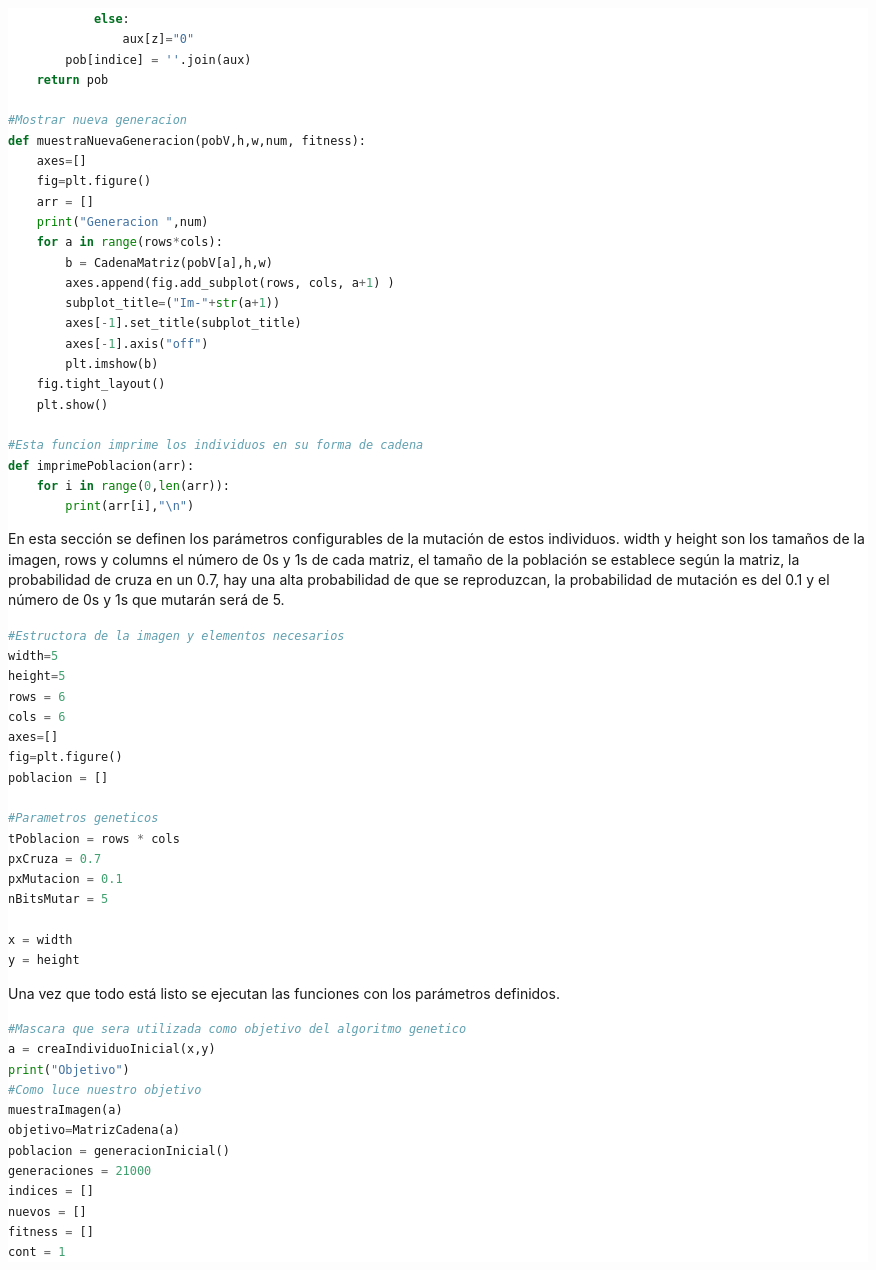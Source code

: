 ```python
            else:
                aux[z]="0"
        pob[indice] = ''.join(aux)
    return pob

#Mostrar nueva generacion
def muestraNuevaGeneracion(pobV,h,w,num, fitness):
    axes=[]
    fig=plt.figure()
    arr = []
    print("Generacion ",num)
    for a in range(rows*cols):
        b = CadenaMatriz(pobV[a],h,w)
        axes.append(fig.add_subplot(rows, cols, a+1) )
        subplot_title=("Im-"+str(a+1))
        axes[-1].set_title(subplot_title)
        axes[-1].axis("off")
        plt.imshow(b)
    fig.tight_layout()
    plt.show()

#Esta funcion imprime los individuos en su forma de cadena
def imprimePoblacion(arr):
    for i in range(0,len(arr)):
        print(arr[i],"\n")
```
En esta sección se definen los parámetros configurables de la mutación de estos individuos. width y height son los tamaños de la imagen, rows y columns el número de 0s y 1s de cada matriz, el tamaño de la población se establece según la matriz, la probabilidad de cruza en un 0.7, hay una alta probabilidad de que se reproduzcan, la probabilidad de mutación es del 0.1 y el número de 0s y 1s que mutarán será de 5.
```python
#Estructora de la imagen y elementos necesarios
width=5
height=5
rows = 6
cols = 6
axes=[]
fig=plt.figure()
poblacion = []

#Parametros geneticos
tPoblacion = rows * cols
pxCruza = 0.7
pxMutacion = 0.1
nBitsMutar = 5

x = width
y = height
```
Una vez que todo está listo se ejecutan las funciones con los parámetros definidos.
``` python
#Mascara que sera utilizada como objetivo del algoritmo genetico
a = creaIndividuoInicial(x,y)
print("Objetivo")
#Como luce nuestro objetivo
muestraImagen(a)
objetivo=MatrizCadena(a)
poblacion = generacionInicial()
generaciones = 21000
indices = []
nuevos = []
fitness = []
cont = 1
```